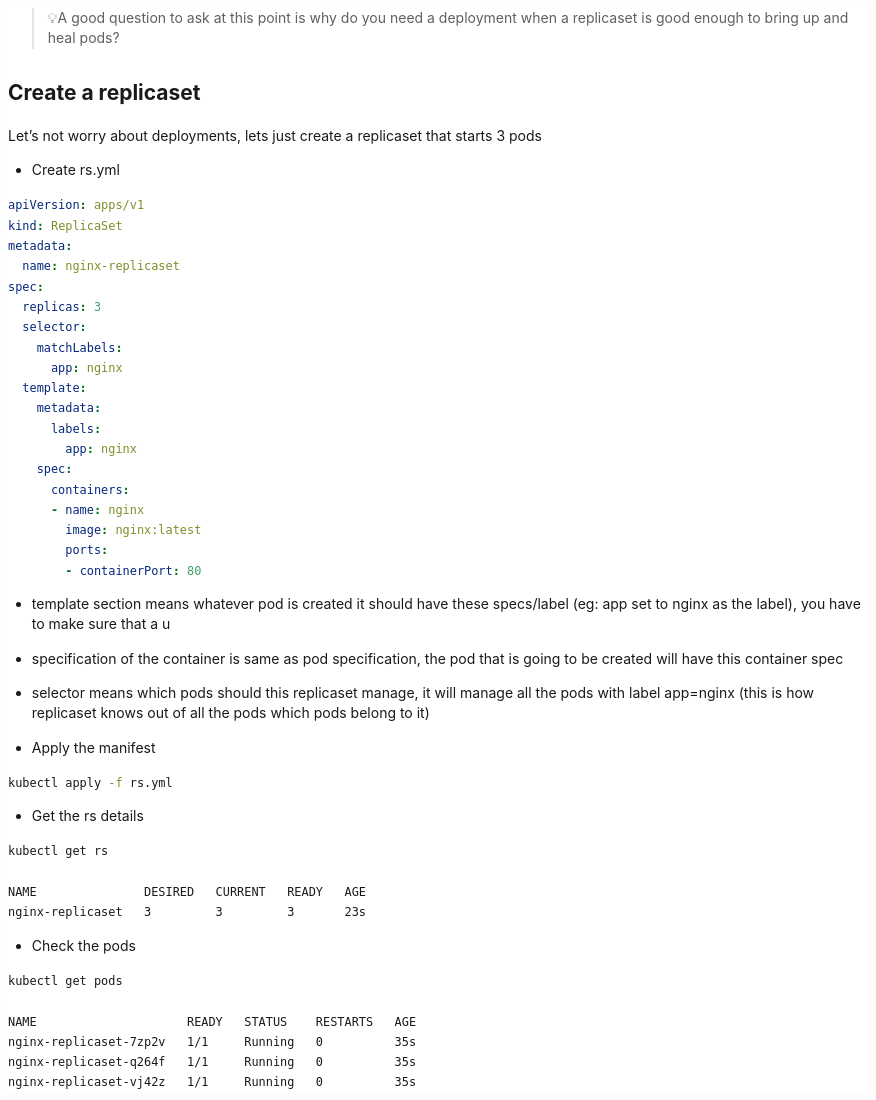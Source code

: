 > 💡A good question to ask at this point is why do you need a deployment when a replicaset is good enough to bring up and heal pods?

## Create a replicaset
Let’s not worry about deployments, lets just create a replicaset that starts 3 pods

- Create rs.yml
```yml
apiVersion: apps/v1
kind: ReplicaSet
metadata:
  name: nginx-replicaset
spec:
  replicas: 3
  selector:
    matchLabels:
      app: nginx
  template:
    metadata:
      labels:
        app: nginx
    spec:
      containers:
      - name: nginx
        image: nginx:latest
        ports:
        - containerPort: 80
```

- template section means whatever pod is created it should have these specs/label (eg: app set to nginx as the label), you have to make sure that a u
- specification of the container is same as pod specification, the pod that is going to be created will have this container spec
- selector means which pods should this replicaset manage, it will manage all the pods with label app=nginx (this is how replicaset knows out of all the pods which pods belong to it)

- Apply the manifest
```bash
kubectl apply -f rs.yml
```

- Get the rs details
```bash
kubectl get rs

NAME               DESIRED   CURRENT   READY   AGE
nginx-replicaset   3         3         3       23s
```

- Check the pods
```bash
kubectl get pods

NAME                     READY   STATUS    RESTARTS   AGE
nginx-replicaset-7zp2v   1/1     Running   0          35s
nginx-replicaset-q264f   1/1     Running   0          35s
nginx-replicaset-vj42z   1/1     Running   0          35s
```
